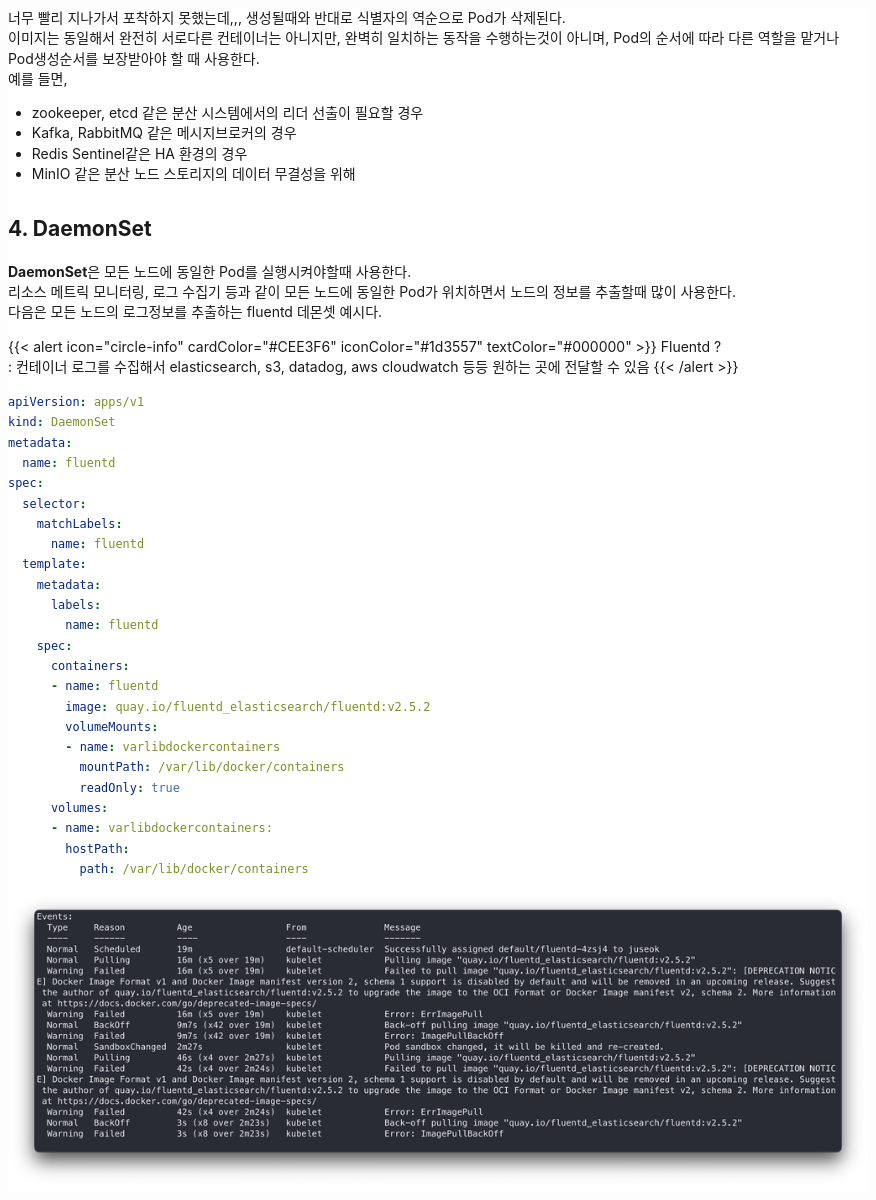 너무 빨리 지나가서 포착하지 못했는데,,,
생성될때와 반대로 식별자의 역순으로 Pod가 삭제된다.  
이미지는 동일해서 완전히 서로다른 컨테이너는 아니지만, 완벽히 일치하는 동작을 수행하는것이 아니며, Pod의 순서에 따라 다른 역할을 맡거나 Pod생성순서를 보장받아야 할 때 사용한다.  
예를 들면,
- zookeeper, etcd 같은 분산 시스템에서의 리더 선출이 필요할 경우
- Kafka, RabbitMQ 같은 메시지브로커의 경우
- Redis Sentinel같은 HA 환경의 경우
- MinIO 같은 분산 노드 스토리지의 데이터 무결성을 위해

## 4. DaemonSet
**DaemonSet**은 모든 노드에 동일한 Pod를 실행시켜야할때 사용한다.  
리소스 메트릭 모니터링, 로그 수집기 등과 같이 모든 노드에 동일한 Pod가 위치하면서 노드의 정보를 추출할때 많이 사용한다.  
다음은 모든 노드의 로그정보를 추출하는 fluentd 데몬셋 예시다.  

{{< alert icon="circle-info" cardColor="#CEE3F6" iconColor="#1d3557" textColor="#000000" >}}
Fluentd ?  
: 컨테이너 로그를 수집해서 elasticsearch, s3, datadog, aws cloudwatch 등등 원하는 곳에 전달할 수 있음
{{< /alert >}} 

```yaml
apiVersion: apps/v1
kind: DaemonSet
metadata:
  name: fluentd
spec:
  selector:
    matchLabels:
      name: fluentd
  template:
    metadata:
      labels:
        name: fluentd
    spec:
      containers:
      - name: fluentd
        image: quay.io/fluentd_elasticsearch/fluentd:v2.5.2
        volumeMounts:
        - name: varlibdockercontainers
          mountPath: /var/lib/docker/containers
          readOnly: true
      volumes:
      - name: varlibdockercontainers:
        hostPath:
          path: /var/lib/docker/containers
```
![err](./assets/err.png "이 에러 아시는분...? ㅠㅠ")

